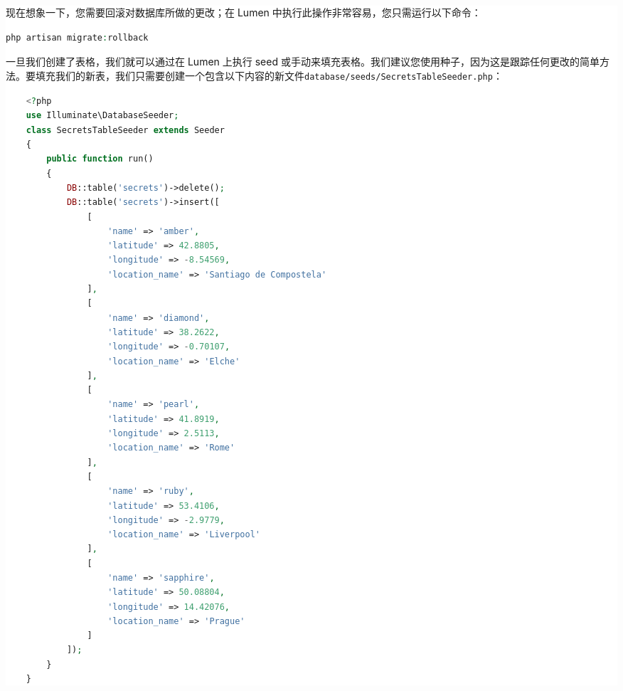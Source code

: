 现在想象一下，您需要回滚对数据库所做的更改；在 Lumen 中执行此操作非常容易，您只需运行以下命令：

```php
php artisan migrate:rollback

```

一旦我们创建了表格，我们就可以通过在 Lumen 上执行 seed 或手动来填充表格。我们建议您使用种子，因为这是跟踪任何更改的简单方法。要填充我们的新表，我们只需要创建一个包含以下内容的新文件`database/seeds/SecretsTableSeeder.php`：

```php
    <?php
    use Illuminate\DatabaseSeeder;
    class SecretsTableSeeder extends Seeder
    {
        public function run()
        {
            DB::table('secrets')->delete();
            DB::table('secrets')->insert([
                [
                    'name' => 'amber', 
                    'latitude' => 42.8805, 
                    'longitude' => -8.54569, 
                    'location_name' => 'Santiago de Compostela'
                ],
                [
                    'name' => 'diamond', 
                    'latitude' => 38.2622, 
                    'longitude' => -0.70107,
                    'location_name' => 'Elche'
                ],
                [
                    'name' => 'pearl', 
                    'latitude' => 41.8919,
                    'longitude' => 2.5113, 
                    'location_name' => 'Rome'
                ],
                [
                    'name' => 'ruby', 
                    'latitude' => 53.4106, 
                    'longitude' => -2.9779, 
                    'location_name' => 'Liverpool'
                ],
                [
                    'name' => 'sapphire', 
                    'latitude' => 50.08804, 
                    'longitude' => 14.42076, 
                    'location_name' => 'Prague'
                ]
            ]);
        }
    }
```
